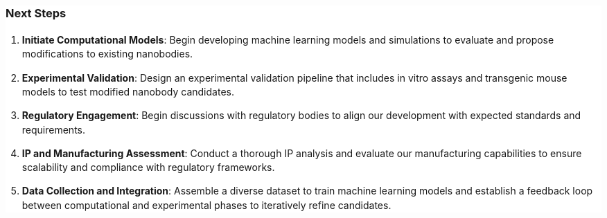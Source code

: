 ### Next Steps

1. **Initiate Computational Models**: Begin developing machine learning models and simulations to evaluate and propose modifications to existing nanobodies.

2. **Experimental Validation**: Design an experimental validation pipeline that includes in vitro assays and transgenic mouse models to test modified nanobody candidates.

3. **Regulatory Engagement**: Begin discussions with regulatory bodies to align our development with expected standards and requirements.

4. **IP and Manufacturing Assessment**: Conduct a thorough IP analysis and evaluate our manufacturing capabilities to ensure scalability and compliance with regulatory frameworks.

5. **Data Collection and Integration**: Assemble a diverse dataset to train machine learning models and establish a feedback loop between computational and experimental phases to iteratively refine candidates.

